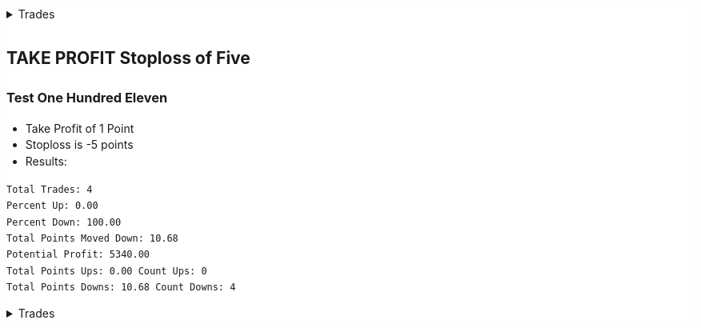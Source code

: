 <details><summary>Trades</summary></details>

## TAKE PROFIT Stoploss of Five

### Test One Hundred Eleven
* Take Profit of 1 Point
* Stoploss is -5 points
* Results:
```
Total Trades: 4
Percent Up: 0.00
Percent Down: 100.00
Total Points Moved Down: 10.68
Potential Profit: 5340.00
Total Points Ups: 0.00 Count Ups: 0
Total Points Downs: 10.68 Count Downs: 4
```

<details><summary>Trades</summary>

